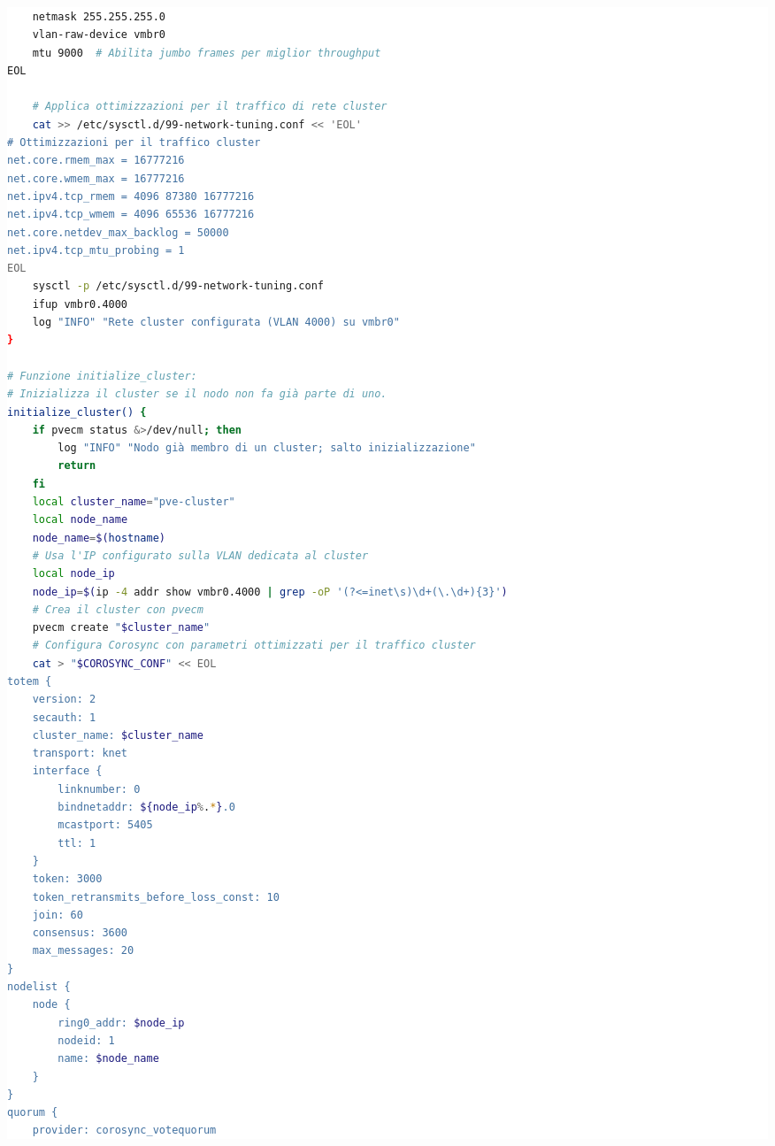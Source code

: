 ```bash
    netmask 255.255.255.0
    vlan-raw-device vmbr0
    mtu 9000  # Abilita jumbo frames per miglior throughput
EOL

    # Applica ottimizzazioni per il traffico di rete cluster
    cat >> /etc/sysctl.d/99-network-tuning.conf << 'EOL'
# Ottimizzazioni per il traffico cluster
net.core.rmem_max = 16777216
net.core.wmem_max = 16777216
net.ipv4.tcp_rmem = 4096 87380 16777216
net.ipv4.tcp_wmem = 4096 65536 16777216
net.core.netdev_max_backlog = 50000
net.ipv4.tcp_mtu_probing = 1
EOL
    sysctl -p /etc/sysctl.d/99-network-tuning.conf
    ifup vmbr0.4000
    log "INFO" "Rete cluster configurata (VLAN 4000) su vmbr0"
}

# Funzione initialize_cluster:
# Inizializza il cluster se il nodo non fa già parte di uno.
initialize_cluster() {
    if pvecm status &>/dev/null; then
        log "INFO" "Nodo già membro di un cluster; salto inizializzazione"
        return
    fi
    local cluster_name="pve-cluster"
    local node_name
    node_name=$(hostname)
    # Usa l'IP configurato sulla VLAN dedicata al cluster
    local node_ip
    node_ip=$(ip -4 addr show vmbr0.4000 | grep -oP '(?<=inet\s)\d+(\.\d+){3}')
    # Crea il cluster con pvecm
    pvecm create "$cluster_name"
    # Configura Corosync con parametri ottimizzati per il traffico cluster
    cat > "$COROSYNC_CONF" << EOL
totem {
    version: 2
    secauth: 1
    cluster_name: $cluster_name
    transport: knet
    interface {
        linknumber: 0
        bindnetaddr: ${node_ip%.*}.0
        mcastport: 5405
        ttl: 1
    }
    token: 3000
    token_retransmits_before_loss_const: 10
    join: 60
    consensus: 3600
    max_messages: 20
}
nodelist {
    node {
        ring0_addr: $node_ip
        nodeid: 1
        name: $node_name
    }
}
quorum {
    provider: corosync_votequorum
```